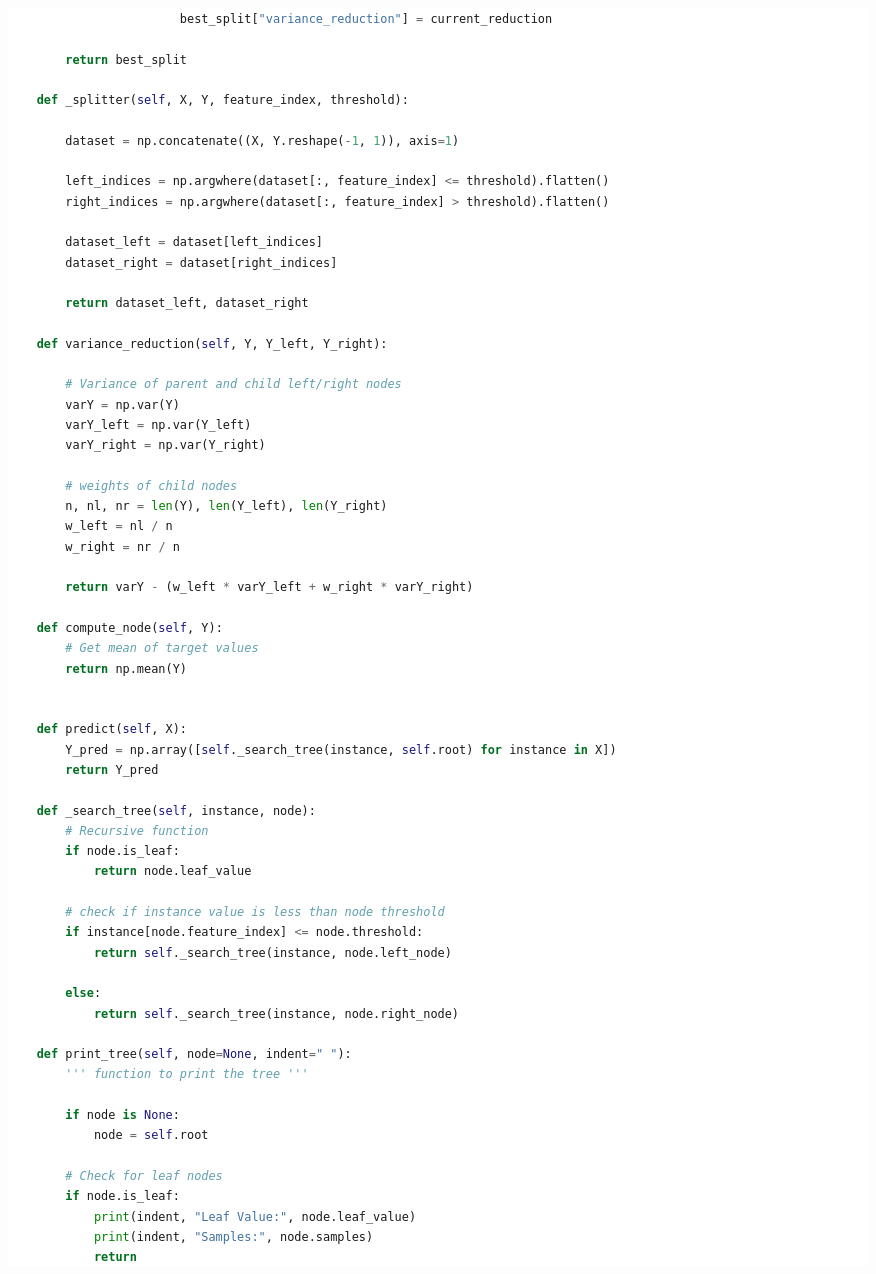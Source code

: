 ```python
                        best_split["variance_reduction"] = current_reduction

        return best_split
    
    def _splitter(self, X, Y, feature_index, threshold):

        dataset = np.concatenate((X, Y.reshape(-1, 1)), axis=1)

        left_indices = np.argwhere(dataset[:, feature_index] <= threshold).flatten()
        right_indices = np.argwhere(dataset[:, feature_index] > threshold).flatten()
        
        dataset_left = dataset[left_indices]
        dataset_right = dataset[right_indices]
    
        return dataset_left, dataset_right

    def variance_reduction(self, Y, Y_left, Y_right):

        # Variance of parent and child left/right nodes
        varY = np.var(Y)
        varY_left = np.var(Y_left)
        varY_right = np.var(Y_right)

        # weights of child nodes
        n, nl, nr = len(Y), len(Y_left), len(Y_right)
        w_left = nl / n
        w_right = nr / n

        return varY - (w_left * varY_left + w_right * varY_right)
    
    def compute_node(self, Y):
        # Get mean of target values
        return np.mean(Y)
    

    def predict(self, X):
        Y_pred = np.array([self._search_tree(instance, self.root) for instance in X])
        return Y_pred

    def _search_tree(self, instance, node):
        # Recursive function
        if node.is_leaf:
            return node.leaf_value
        
        # check if instance value is less than node threshold
        if instance[node.feature_index] <= node.threshold:
            return self._search_tree(instance, node.left_node)
        
        else:  
            return self._search_tree(instance, node.right_node)
        
    def print_tree(self, node=None, indent=" "):
        ''' function to print the tree '''

        if node is None:
            node = self.root

        # Check for leaf nodes
        if node.is_leaf:
            print(indent, "Leaf Value:", node.leaf_value)
            print(indent, "Samples:", node.samples)
            return

```